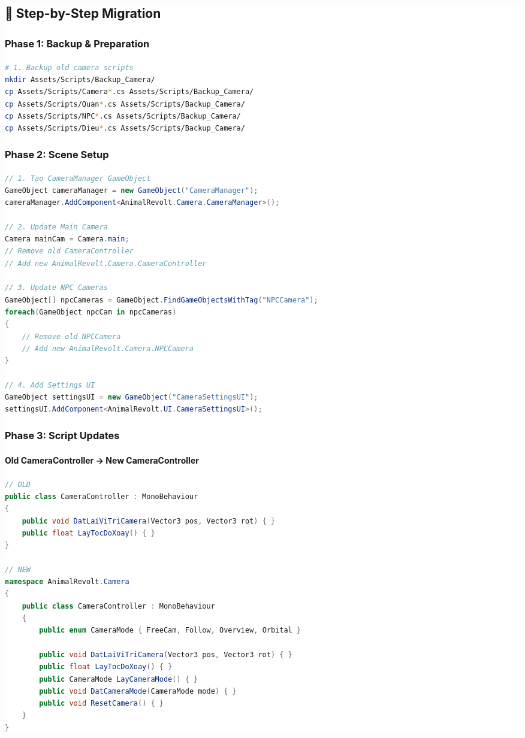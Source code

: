## 🔧 Step-by-Step Migration

### Phase 1: Backup & Preparation
```bash
# 1. Backup old camera scripts
mkdir Assets/Scripts/Backup_Camera/
cp Assets/Scripts/Camera*.cs Assets/Scripts/Backup_Camera/
cp Assets/Scripts/Quan*.cs Assets/Scripts/Backup_Camera/
cp Assets/Scripts/NPC*.cs Assets/Scripts/Backup_Camera/
cp Assets/Scripts/Dieu*.cs Assets/Scripts/Backup_Camera/
```

### Phase 2: Scene Setup
```csharp
// 1. Tạo CameraManager GameObject
GameObject cameraManager = new GameObject("CameraManager");
cameraManager.AddComponent<AnimalRevolt.Camera.CameraManager>();

// 2. Update Main Camera
Camera mainCam = Camera.main;
// Remove old CameraController
// Add new AnimalRevolt.Camera.CameraController

// 3. Update NPC Cameras
GameObject[] npcCameras = GameObject.FindGameObjectsWithTag("NPCCamera");
foreach(GameObject npcCam in npcCameras)
{
    // Remove old NPCCamera
    // Add new AnimalRevolt.Camera.NPCCamera
}

// 4. Add Settings UI
GameObject settingsUI = new GameObject("CameraSettingsUI");
settingsUI.AddComponent<AnimalRevolt.UI.CameraSettingsUI>();
```

### Phase 3: Script Updates

#### Old CameraController → New CameraController
```csharp
// OLD
public class CameraController : MonoBehaviour
{
    public void DatLaiViTriCamera(Vector3 pos, Vector3 rot) { }
    public float LayTocDoXoay() { }
}

// NEW
namespace AnimalRevolt.Camera
{
    public class CameraController : MonoBehaviour
    {
        public enum CameraMode { FreeCam, Follow, Overview, Orbital }
        
        public void DatLaiViTriCamera(Vector3 pos, Vector3 rot) { }
        public float LayTocDoXoay() { }
        public CameraMode LayCameraMode() { }
        public void DatCameraMode(CameraMode mode) { }
        public void ResetCamera() { }
    }
}
```
